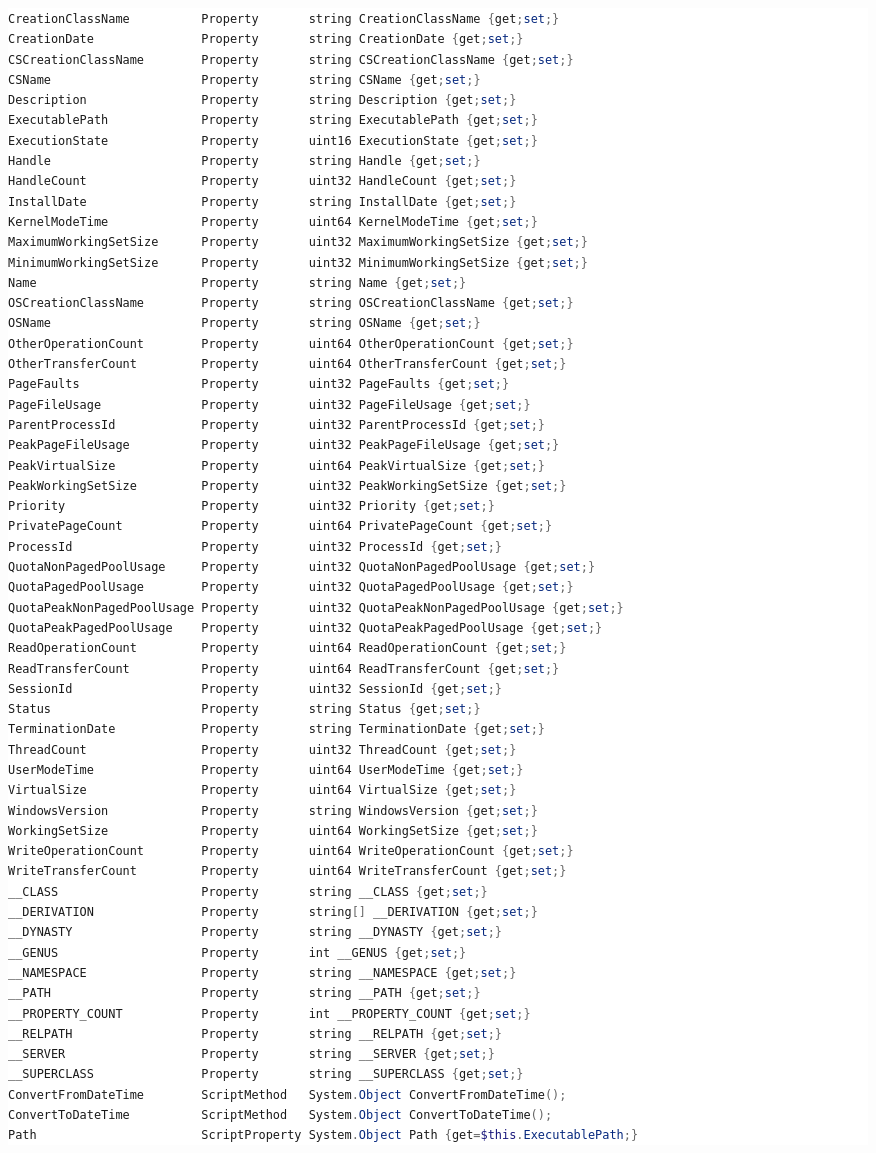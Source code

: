 ``` powershell
CreationClassName          Property       string CreationClassName {get;set;}
CreationDate               Property       string CreationDate {get;set;}
CSCreationClassName        Property       string CSCreationClassName {get;set;}
CSName                     Property       string CSName {get;set;}
Description                Property       string Description {get;set;}
ExecutablePath             Property       string ExecutablePath {get;set;}
ExecutionState             Property       uint16 ExecutionState {get;set;}
Handle                     Property       string Handle {get;set;}
HandleCount                Property       uint32 HandleCount {get;set;}
InstallDate                Property       string InstallDate {get;set;}
KernelModeTime             Property       uint64 KernelModeTime {get;set;}
MaximumWorkingSetSize      Property       uint32 MaximumWorkingSetSize {get;set;}
MinimumWorkingSetSize      Property       uint32 MinimumWorkingSetSize {get;set;}
Name                       Property       string Name {get;set;}
OSCreationClassName        Property       string OSCreationClassName {get;set;}
OSName                     Property       string OSName {get;set;}
OtherOperationCount        Property       uint64 OtherOperationCount {get;set;}
OtherTransferCount         Property       uint64 OtherTransferCount {get;set;}
PageFaults                 Property       uint32 PageFaults {get;set;}
PageFileUsage              Property       uint32 PageFileUsage {get;set;}
ParentProcessId            Property       uint32 ParentProcessId {get;set;}
PeakPageFileUsage          Property       uint32 PeakPageFileUsage {get;set;}
PeakVirtualSize            Property       uint64 PeakVirtualSize {get;set;}
PeakWorkingSetSize         Property       uint32 PeakWorkingSetSize {get;set;}
Priority                   Property       uint32 Priority {get;set;}
PrivatePageCount           Property       uint64 PrivatePageCount {get;set;}
ProcessId                  Property       uint32 ProcessId {get;set;}
QuotaNonPagedPoolUsage     Property       uint32 QuotaNonPagedPoolUsage {get;set;}
QuotaPagedPoolUsage        Property       uint32 QuotaPagedPoolUsage {get;set;}
QuotaPeakNonPagedPoolUsage Property       uint32 QuotaPeakNonPagedPoolUsage {get;set;}
QuotaPeakPagedPoolUsage    Property       uint32 QuotaPeakPagedPoolUsage {get;set;}
ReadOperationCount         Property       uint64 ReadOperationCount {get;set;}
ReadTransferCount          Property       uint64 ReadTransferCount {get;set;}
SessionId                  Property       uint32 SessionId {get;set;}
Status                     Property       string Status {get;set;}
TerminationDate            Property       string TerminationDate {get;set;}
ThreadCount                Property       uint32 ThreadCount {get;set;}
UserModeTime               Property       uint64 UserModeTime {get;set;}
VirtualSize                Property       uint64 VirtualSize {get;set;}
WindowsVersion             Property       string WindowsVersion {get;set;}
WorkingSetSize             Property       uint64 WorkingSetSize {get;set;}
WriteOperationCount        Property       uint64 WriteOperationCount {get;set;}
WriteTransferCount         Property       uint64 WriteTransferCount {get;set;}
__CLASS                    Property       string __CLASS {get;set;}
__DERIVATION               Property       string[] __DERIVATION {get;set;}
__DYNASTY                  Property       string __DYNASTY {get;set;}
__GENUS                    Property       int __GENUS {get;set;}
__NAMESPACE                Property       string __NAMESPACE {get;set;}
__PATH                     Property       string __PATH {get;set;}
__PROPERTY_COUNT           Property       int __PROPERTY_COUNT {get;set;}
__RELPATH                  Property       string __RELPATH {get;set;}
__SERVER                   Property       string __SERVER {get;set;}
__SUPERCLASS               Property       string __SUPERCLASS {get;set;}
ConvertFromDateTime        ScriptMethod   System.Object ConvertFromDateTime();
ConvertToDateTime          ScriptMethod   System.Object ConvertToDateTime();
Path                       ScriptProperty System.Object Path {get=$this.ExecutablePath;}
```
